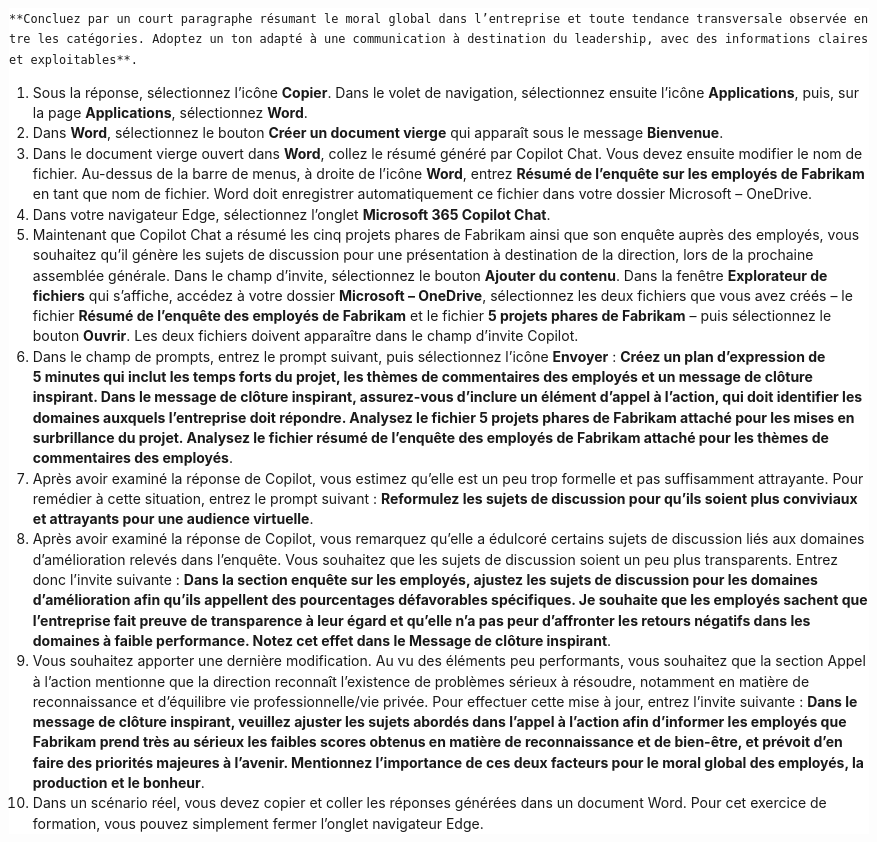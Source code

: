     **Concluez par un court paragraphe résumant le moral global dans l’entreprise et toute tendance transversale observée entre les catégories. Adoptez un ton adapté à une communication à destination du leadership, avec des informations claires et exploitables**.

1. Sous la réponse, sélectionnez l’icône **Copier**. Dans le volet de navigation, sélectionnez ensuite l’icône **Applications**, puis, sur la page **Applications**, sélectionnez **Word**. 
1. Dans **Word**, sélectionnez le bouton **Créer un document vierge** qui apparaît sous le message **Bienvenue**. 
1. Dans le document vierge ouvert dans **Word**, collez le résumé généré par Copilot Chat. Vous devez ensuite modifier le nom de fichier. Au-dessus de la barre de menus, à droite de l’icône **Word**, entrez **Résumé de l’enquête sur les employés de Fabrikam** en tant que nom de fichier. Word doit enregistrer automatiquement ce fichier dans votre dossier Microsoft – OneDrive. 
1. Dans votre navigateur Edge, sélectionnez l’onglet **Microsoft 365 Copilot Chat**.
1. Maintenant que Copilot Chat a résumé les cinq projets phares de Fabrikam ainsi que son enquête auprès des employés, vous souhaitez qu’il génère les sujets de discussion pour une présentation à destination de la direction, lors de la prochaine assemblée générale. Dans le champ d’invite, sélectionnez le bouton **Ajouter du contenu**. Dans la fenêtre **Explorateur de fichiers** qui s’affiche, accédez à votre dossier **Microsoft – OneDrive**, sélectionnez les deux fichiers que vous avez créés – le fichier **Résumé de l’enquête des employés de Fabrikam** et le fichier **5 projets phares de Fabrikam** – puis sélectionnez le bouton **Ouvrir**. Les deux fichiers doivent apparaître dans le champ d’invite Copilot. 
1. Dans le champ de prompts, entrez le prompt suivant, puis sélectionnez l’icône **Envoyer** : **Créez un plan d’expression de 5 minutes qui inclut les temps forts du projet, les thèmes de commentaires des employés et un message de clôture inspirant. Dans le message de clôture inspirant, assurez-vous d’inclure un élément d’appel à l’action, qui doit identifier les domaines auxquels l’entreprise doit répondre. Analysez le fichier 5 projets phares de Fabrikam attaché pour les mises en surbrillance du projet. Analysez le fichier résumé de l’enquête des employés de Fabrikam attaché pour les thèmes de commentaires des employés**.
1. Après avoir examiné la réponse de Copilot, vous estimez qu’elle est un peu trop formelle et pas suffisamment attrayante. Pour remédier à cette situation, entrez le prompt suivant : **Reformulez les sujets de discussion pour qu’ils soient plus conviviaux et attrayants pour une audience virtuelle**.
1. Après avoir examiné la réponse de Copilot, vous remarquez qu’elle a édulcoré certains sujets de discussion liés aux domaines d’amélioration relevés dans l’enquête. Vous souhaitez que les sujets de discussion soient un peu plus transparents. Entrez donc l’invite suivante : **Dans la section enquête sur les employés, ajustez les sujets de discussion pour les domaines d’amélioration afin qu’ils appellent des pourcentages défavorables spécifiques. Je souhaite que les employés sachent que l’entreprise fait preuve de transparence à leur égard et qu’elle n’a pas peur d’affronter les retours négatifs dans les domaines à faible performance. Notez cet effet dans le Message de clôture inspirant**.
1. Vous souhaitez apporter une dernière modification. Au vu des éléments peu performants, vous souhaitez que la section Appel à l’action mentionne que la direction reconnaît l’existence de problèmes sérieux à résoudre, notamment en matière de reconnaissance et d’équilibre vie professionnelle/vie privée. Pour effectuer cette mise à jour, entrez l’invite suivante : **Dans le message de clôture inspirant, veuillez ajuster les sujets abordés dans l’appel à l’action afin d’informer les employés que Fabrikam prend très au sérieux les faibles scores obtenus en matière de reconnaissance et de bien-être, et prévoit d’en faire des priorités majeures à l’avenir. Mentionnez l’importance de ces deux facteurs pour le moral global des employés, la production et le bonheur**.
1. Dans un scénario réel, vous devez copier et coller les réponses générées dans un document Word. Pour cet exercice de formation, vous pouvez simplement fermer l’onglet navigateur Edge.
